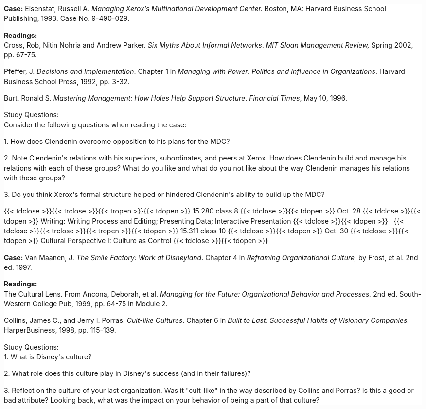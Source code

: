 **Case:** Eisenstat, Russell A. _Managing Xerox’s Multinational Development Center._ Boston, MA: Harvard Business School Publishing, 1993. Case No. 9-490-029.

**Readings:**     
Cross, Rob, Nitin Nohria and Andrew Parker. _Six Myths About Informal Networks_. _MIT Sloan Management Review,_ Spring 2002, pp. 67-75.

Pfeffer, J. _Decisions and Implementation_. Chapter 1 in _Managing with Power: Politics and Influence in Organizations_. Harvard Business School Press, 1992, pp. 3-32.

Burt, Ronald S. _Mastering Management: How Holes Help Support Structure_. _Financial Times_, May 10, 1996.

Study Questions:     
Consider the following questions when reading the case:

1\. How does Clendenin overcome opposition to his plans for the MDC?

2\. Note Clendenin's relations with his superiors, subordinates, and peers at Xerox. How does Clendenin build and manage his relations with each of these groups? What do you like and what do you not like about the way Clendenin manages his relations with these groups?

3\. Do you think Xerox's formal structure helped or hindered Clendenin's ability to build up the MDC?

{{< tdclose >}}{{< trclose >}}{{< tropen >}}{{< tdopen >}}
15.280 class 8
{{< tdclose >}}{{< tdopen >}}
Oct. 28
{{< tdclose >}}{{< tdopen >}}
Writing: Writing Process and Editing; Presenting Data; Interactive Presentation
{{< tdclose >}}{{< tdopen >}}
 
{{< tdclose >}}{{< trclose >}}{{< tropen >}}{{< tdopen >}}
15.311 class 10
{{< tdclose >}}{{< tdopen >}}
Oct. 30
{{< tdclose >}}{{< tdopen >}}
Cultural Perspective I: Culture as Control
{{< tdclose >}}{{< tdopen >}}

**Case:** Van Maanen, J. _The Smile Factory: Work at Disneyland_. Chapter 4 in _Reframing Organizational Culture,_ by Frost, et al. 2nd ed. 1997.

**Readings:**    
The Cultural Lens. From Ancona, Deborah, et al. _Managing for the Future: Organizational Behavior and Processes._ 2nd ed. South-Western College Pub, 1999, pp. 64-75 in Module 2.

Collins, James C., and Jerry I. Porras. _Cult-like Cultures_. Chapter 6 in _Built to Last: Successful Habits of Visionary Companies._ HarperBusiness, 1998, pp. 115-139.

Study Questions:     
1\. What is Disney's culture?

2\. What role does this culture play in Disney's success (and in their failures)?

3\. Reflect on the culture of your last organization. Was it "cult-like" in the way described by Collins and Porras? Is this a good or bad attribute? Looking back, what was the impact on your behavior of being a part of that culture?
